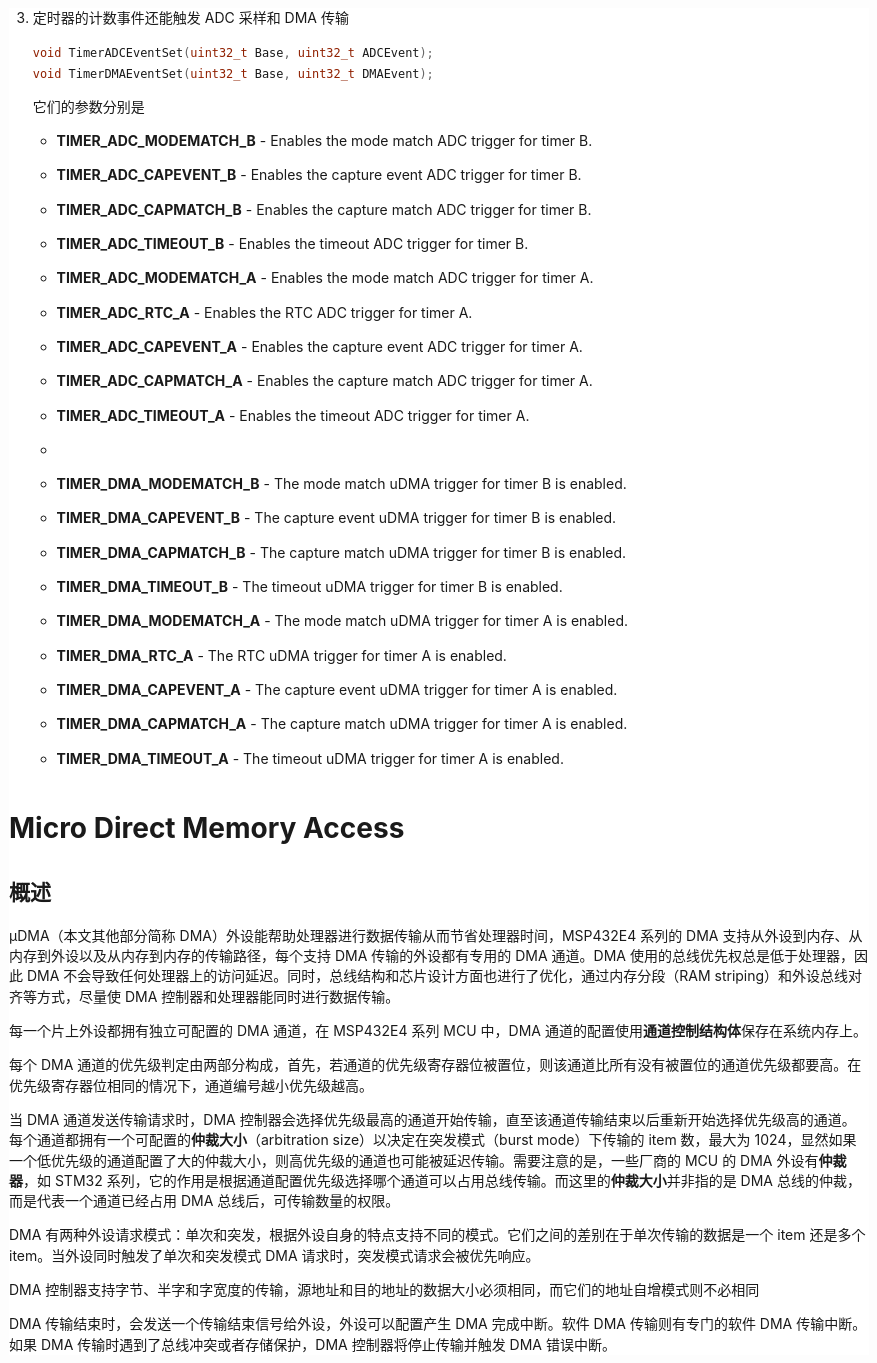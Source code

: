 3. 定时器的计数事件还能触发 ADC 采样和 DMA 传输

   ```c
   void TimerADCEventSet(uint32_t Base, uint32_t ADCEvent);
   void TimerDMAEventSet(uint32_t Base, uint32_t DMAEvent);
   ```

   它们的参数分别是

   - **TIMER_ADC_MODEMATCH_B** - Enables the mode match ADC trigger for timer B.
   - **TIMER_ADC_CAPEVENT_B** - Enables the capture event ADC trigger for timer B.
   - **TIMER_ADC_CAPMATCH_B** - Enables the capture match ADC trigger for timer B.
   - **TIMER_ADC_TIMEOUT_B** - Enables the timeout ADC trigger for timer B.
   - **TIMER_ADC_MODEMATCH_A** - Enables the mode match ADC trigger for timer A.
   - **TIMER_ADC_RTC_A** - Enables the RTC ADC trigger for timer A.
   - **TIMER_ADC_CAPEVENT_A** - Enables the capture event ADC trigger for timer A.
   - **TIMER_ADC_CAPMATCH_A** - Enables the capture match ADC trigger for timer A.
   - **TIMER_ADC_TIMEOUT_A** - Enables the timeout ADC trigger for timer A.

   - 
   - **TIMER_DMA_MODEMATCH_B** - The mode match uDMA trigger for timer B is enabled.
   - **TIMER_DMA_CAPEVENT_B** - The capture event uDMA trigger for timer B is enabled.
   - **TIMER_DMA_CAPMATCH_B** - The capture match uDMA trigger for timer B is enabled.
   - **TIMER_DMA_TIMEOUT_B** - The timeout uDMA trigger for timer B is enabled.
   - **TIMER_DMA_MODEMATCH_A** - The mode match uDMA trigger for timer A is enabled.
   - **TIMER_DMA_RTC_A** - The RTC uDMA trigger for timer A is enabled.
   - **TIMER_DMA_CAPEVENT_A** - The capture event uDMA trigger for timer A is enabled.
   - **TIMER_DMA_CAPMATCH_A** - The capture match uDMA trigger for timer A is enabled.
   - **TIMER_DMA_TIMEOUT_A** - The timeout uDMA trigger for timer A is enabled.

   

# Micro Direct Memory Access

## 概述

μDMA（本文其他部分简称 DMA）外设能帮助处理器进行数据传输从而节省处理器时间，MSP432E4 系列的 DMA 支持从外设到内存、从内存到外设以及从内存到内存的传输路径，每个支持 DMA 传输的外设都有专用的 DMA 通道。DMA 使用的总线优先权总是低于处理器，因此 DMA 不会导致任何处理器上的访问延迟。同时，总线结构和芯片设计方面也进行了优化，通过内存分段（RAM striping）和外设总线对齐等方式，尽量使 DMA 控制器和处理器能同时进行数据传输。

每一个片上外设都拥有独立可配置的 DMA 通道，在 MSP432E4 系列 MCU 中，DMA 通道的配置使用**通道控制结构体**保存在系统内存上。

每个 DMA 通道的优先级判定由两部分构成，首先，若通道的优先级寄存器位被置位，则该通道比所有没有被置位的通道优先级都要高。在优先级寄存器位相同的情况下，通道编号越小优先级越高。

当 DMA 通道发送传输请求时，DMA 控制器会选择优先级最高的通道开始传输，直至该通道传输结束以后重新开始选择优先级高的通道。每个通道都拥有一个可配置的**仲裁大小**（arbitration size）以决定在突发模式（burst mode）下传输的 item 数，最大为 1024，显然如果一个低优先级的通道配置了大的仲裁大小，则高优先级的通道也可能被延迟传输。需要注意的是，一些厂商的 MCU 的 DMA 外设有**仲裁器**，如 STM32 系列，它的作用是根据通道配置优先级选择哪个通道可以占用总线传输。而这里的**仲裁大小**并非指的是 DMA 总线的仲裁，而是代表一个通道已经占用 DMA 总线后，可传输数量的权限。

DMA 有两种外设请求模式：单次和突发，根据外设自身的特点支持不同的模式。它们之间的差别在于单次传输的数据是一个 item 还是多个 item。当外设同时触发了单次和突发模式 DMA 请求时，突发模式请求会被优先响应。

DMA 控制器支持字节、半字和字宽度的传输，源地址和目的地址的数据大小必须相同，而它们的地址自增模式则不必相同

DMA 传输结束时，会发送一个传输结束信号给外设，外设可以配置产生 DMA 完成中断。软件 DMA 传输则有专门的软件 DMA 传输中断。如果 DMA 传输时遇到了总线冲突或者存储保护，DMA 控制器将停止传输并触发 DMA 错误中断。
